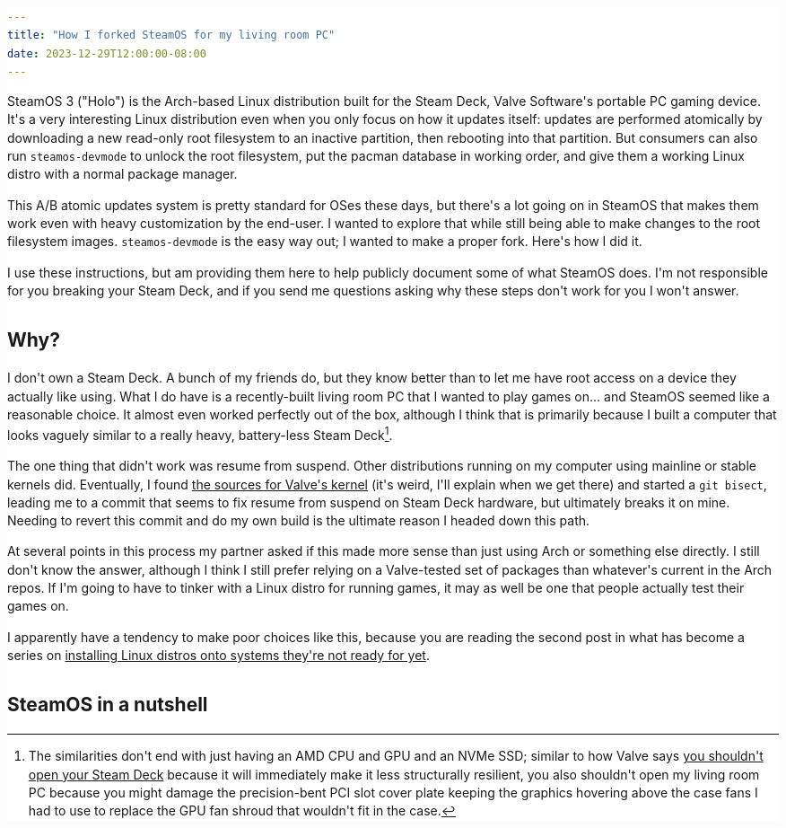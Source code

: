 ```yaml
---
title: "How I forked SteamOS for my living room PC"
date: 2023-12-29T12:00:00-08:00
---
```


SteamOS 3 ("Holo") is the Arch-based Linux distribution built for the Steam Deck, Valve Software's portable PC gaming device. It's a very interesting Linux distribution even when you only focus on how it updates itself: updates are performed atomically by downloading a new read-only root filesystem to an inactive partition, then rebooting into that partition. But consumers can also run `steamos-devmode` to unlock the root filesystem, put the pacman database in working order, and give them a working Linux distro with a normal package manager.

This A/B atomic updates system is pretty standard for OSes these days, but there's a lot going on in SteamOS that makes them work even with heavy customization by the end-user. I wanted to explore that while still being able to make changes to the root filesystem images. `steamos-devmode` is the easy way out; I wanted to make a proper fork. Here's how I did it.

<ili-callout>

I use these instructions, but am providing them here to help publicly document some of what SteamOS does. I'm not responsible for you breaking your Steam Deck, and if you send me questions asking why these steps don't work for you I won't answer.

</ili-callout>

## Why?

I don't own a Steam Deck. A bunch of my friends do, but they know better than to let me have root access on a device they actually like using. What I do have is a recently-built living room PC that I wanted to play games on... and SteamOS seemed like a reasonable choice. It almost even worked perfectly out of the box, although I think that is primarily because I built a computer that looks vaguely similar to a really heavy, battery-less Steam Deck[^fragile].

[^fragile]: The similarities don't end with just having an AMD CPU and GPU and an NVMe SSD; similar to how Valve says [you shouldn't open your Steam Deck](https://www.youtube.com/watch?v=Dxnr2FAADAs) because it will immediately make it less structurally resilient, you also shouldn't open my living room PC because you might damage the precision-bent PCI slot cover plate keeping the graphics hovering above the case fans I had to use to replace the GPU fan shroud that wouldn't fit in the case.

The one thing that didn't work was resume from suspend. Other distributions running on my computer using mainline or stable kernels did. Eventually, I found [the sources for Valve's kernel](https://steamdeck-packages.steamos.cloud/archlinux-mirror/sources/) (it's weird, I'll explain when we get there) and started a `git bisect`, leading me to a commit that seems to fix resume from suspend on Steam Deck hardware, but ultimately breaks it on mine. Needing to revert this commit and do my own build is the ultimate reason I headed down this path.

At several points in this process my partner asked if this made more sense than just using Arch or something else directly. I still don't know the answer, although I think I still prefer relying on a Valve-tested set of packages than whatever's current in the Arch repos. If I'm going to have to tinker with a Linux distro for running games, it may as well be one that people actually test their games on.

I apparently have a tendency to make poor choices like this, because you are reading the second post in what has become a series on [installing Linux distros onto systems they're not ready for yet](https://iliana.fyi/blog/installing-fedora-on-mac-mini/).

## SteamOS in a nutshell


[^selectively]: The [`sync_var_mountpoints` function in `/usr/lib/rauc/post-install.sh`](https://gist.github.com/iliana/44c53bfa7eab4f04e952d6387d3e70ae#file-post-install-sh-L216-L243) has an excellent comment explaining why some files need to be excluded when synchronizing `/var` between the partition sets.
[^worktree]: You could also use [git-worktree(1)](https://git-scm.com/docs/git-worktree) for this: `cd linux-neptune-61/archlinux-linux-neptune` then `git worktree add -B my-branch ../../linux-neptune 6.1.52-valve9`.
[^agreement]: If anyone from Valve is reading this, you might want to update your EULA to point to somewhere more useful than https://gitlab.steamos.cloud/, which has barely any public repositories and certainly does not have a "list of contained packages along with their respective FOSS or proprietary licenses as well as source code for FOSS packages".